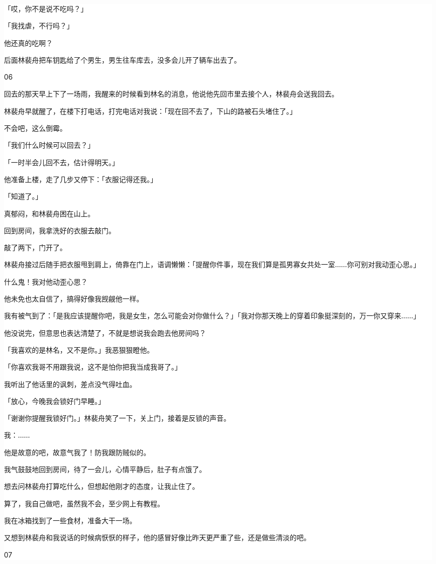 「哎，你不是说不吃吗？」

「我找虐，不行吗？」

他还真的吃啊？

后面林裴舟把车钥匙给了个男生，男生往车库去，没多会儿开了辆车出去了。

06

回去的那天早上下了一场雨，我醒来的时候看到林名的消息，他说他先回市里去接个人，林裴舟会送我回去。

林裴舟早就醒了，在楼下打电话，打完电话对我说：「现在回不去了，下山的路被石头堵住了。」

不会吧，这么倒霉。

「我们什么时候可以回去？」

「一时半会儿回不去，估计得明天。」

他准备上楼，走了几步又停下：「衣服记得还我。」

「知道了。」

真郁闷，和林裴舟困在山上。

回到房间，我拿洗好的衣服去敲门。

敲了两下，门开了。

林裴舟接过后随手把衣服甩到肩上，倚靠在门上，语调懒懒：「提醒你件事，现在我们算是孤男寡女共处一室……你可别对我动歪心思。」

什么鬼！我对他动歪心思？

他未免也太自信了，搞得好像我觊觎他一样。

我有被气到了：「是我应该提醒你吧，我是女生，怎么可能会对你做什么？」「我对你那天晚上的穿着印象挺深刻的，万一你又穿来……」

他没说完，但意思也表达清楚了，不就是想说我会跑去他房间吗？

「我喜欢的是林名，又不是你。」我恶狠狠瞪他。

「你喜欢我哥不用跟我说，这不是怕你把我当成我哥了。」

我听出了他话里的讽刺，差点没气得吐血。

「放心，今晚我会锁好门早睡。」

「谢谢你提醒我锁好门。」林裴舟笑了一下，关上门，接着是反锁的声音。

我：……

他是故意的吧，故意气我了！防我跟防贼似的。

我气鼓鼓地回到房间，待了一会儿，心情平静后，肚子有点饿了。

想去问林裴舟打算吃什么，但想起他刚才的态度，让我止住了。

算了，我自己做吧，虽然我不会，至少网上有教程。

我在冰箱找到了一些食材，准备大干一场。

又想到林裴舟和我说话的时候病恹恹的样子，他的感冒好像比昨天更严重了些，还是做些清淡的吧。

07
